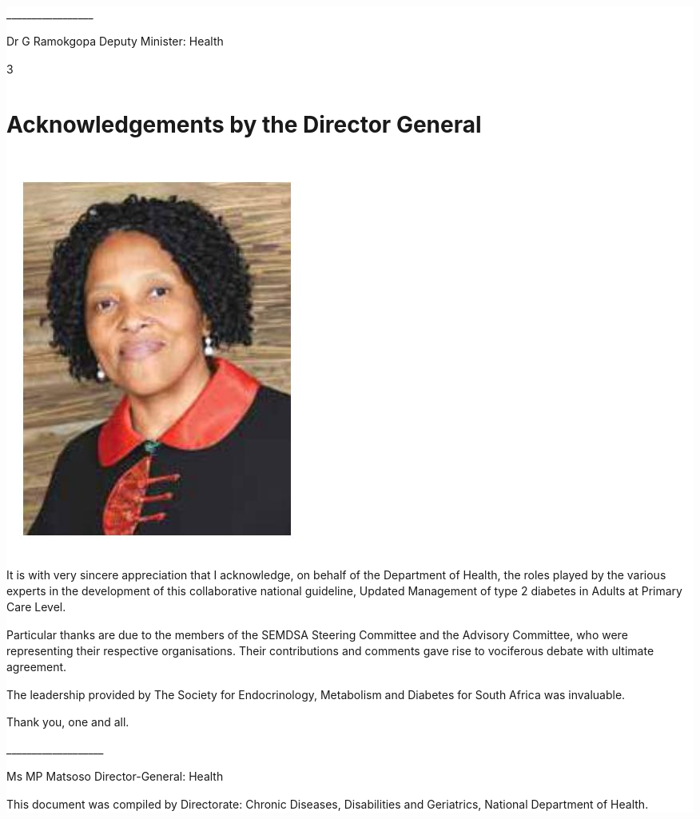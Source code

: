 \_\_\_\_\_\_\_\_\_\_\_\_\_\_\_\_\_

Dr G Ramokgopa Deputy Minister: Health

3

# Acknowledgements by the Director General

![](_page_4_Picture_2.jpeg)

It is with very sincere appreciation that I acknowledge, on behalf of the Department of Health, the roles played by the various experts in the development of this collaborative national guideline, Updated Management of type 2 diabetes in Adults at Primary Care Level.

Particular thanks are due to the members of the SEMDSA Steering Committee and the Advisory Committee, who were representing their respective organisations. Their contributions and comments gave rise to vociferous debate with ultimate agreement.

The leadership provided by The Society for Endocrinology, Metabolism and Diabetes for South Africa was invaluable.

Thank you, one and all.

\_\_\_\_\_\_\_\_\_\_\_\_\_\_\_\_\_\_\_

Ms MP Matsoso Director-General: Health

This document was compiled by Directorate: Chronic Diseases, Disabilities and Geriatrics, National Department of Health.
